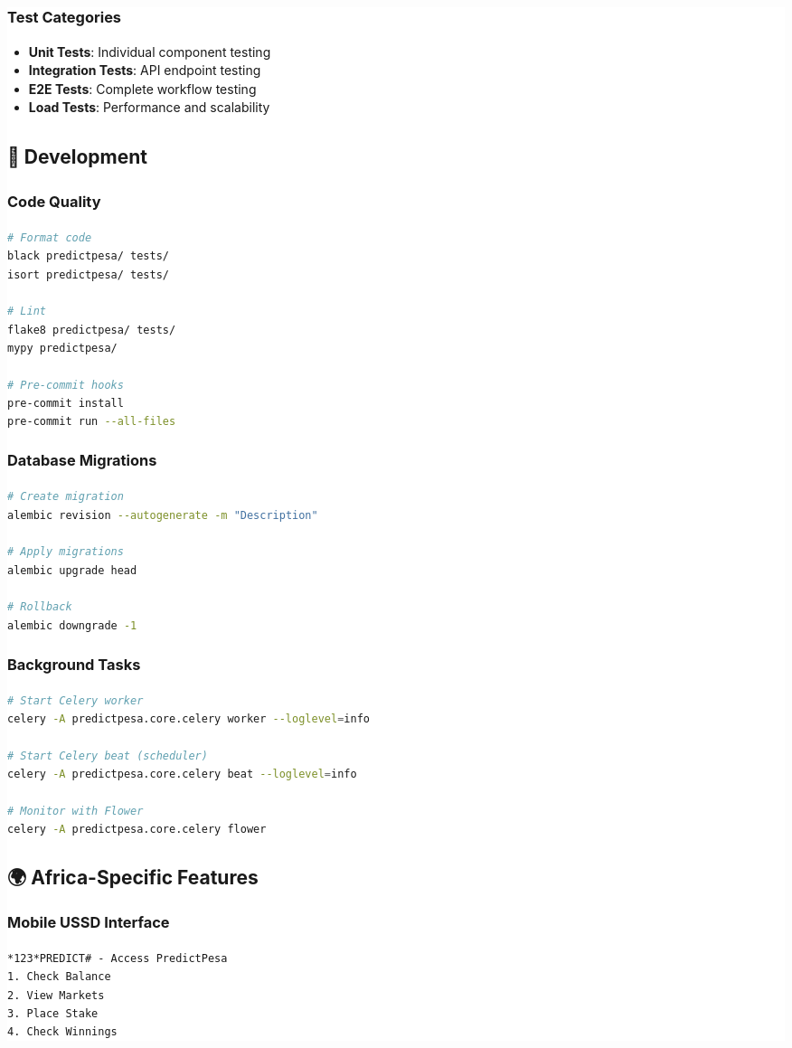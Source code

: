 ### Test Categories
- **Unit Tests**: Individual component testing
- **Integration Tests**: API endpoint testing
- **E2E Tests**: Complete workflow testing
- **Load Tests**: Performance and scalability

## 🔧 Development

### Code Quality
```bash
# Format code
black predictpesa/ tests/
isort predictpesa/ tests/

# Lint
flake8 predictpesa/ tests/
mypy predictpesa/

# Pre-commit hooks
pre-commit install
pre-commit run --all-files
```

### Database Migrations
```bash
# Create migration
alembic revision --autogenerate -m "Description"

# Apply migrations
alembic upgrade head

# Rollback
alembic downgrade -1
```

### Background Tasks
```bash
# Start Celery worker
celery -A predictpesa.core.celery worker --loglevel=info

# Start Celery beat (scheduler)
celery -A predictpesa.core.celery beat --loglevel=info

# Monitor with Flower
celery -A predictpesa.core.celery flower
```

## 🌍 Africa-Specific Features

### Mobile USSD Interface
```
*123*PREDICT# - Access PredictPesa
1. Check Balance
2. View Markets  
3. Place Stake
4. Check Winnings
```

